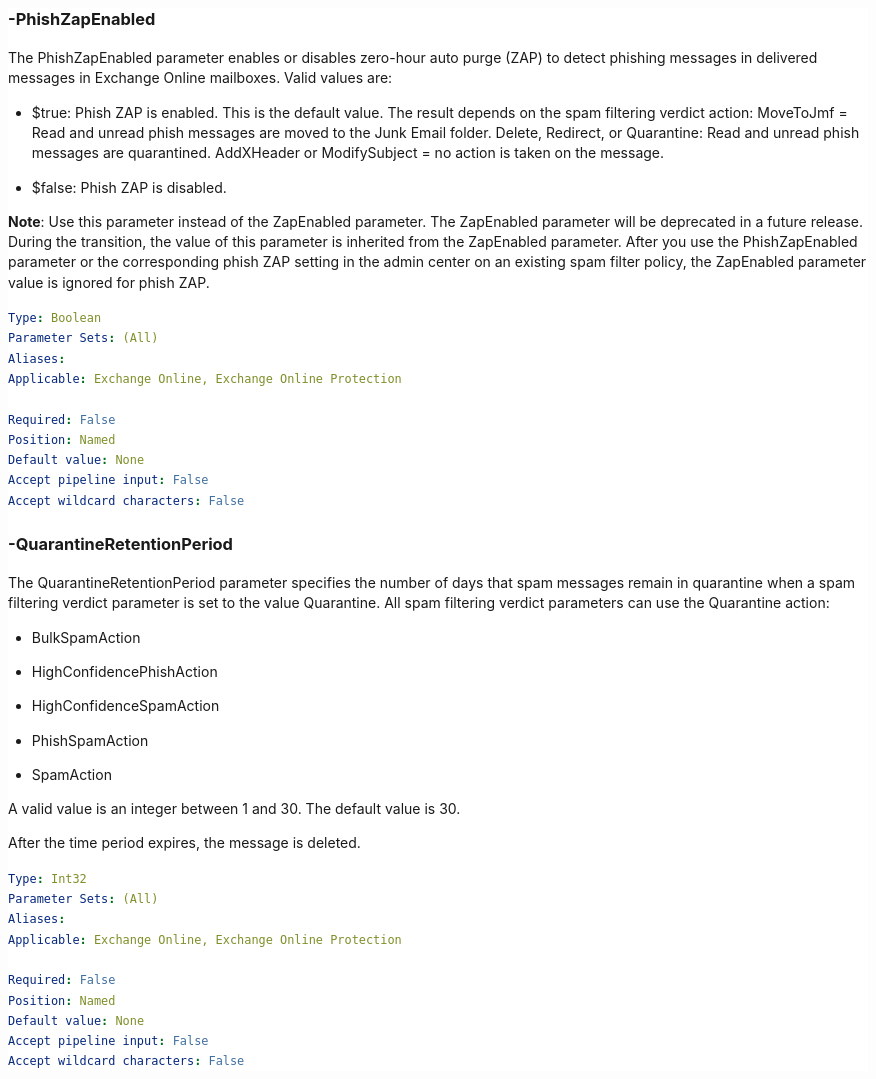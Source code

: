 ### -PhishZapEnabled
The PhishZapEnabled parameter enables or disables zero-hour auto purge (ZAP) to detect phishing messages in delivered messages in Exchange Online mailboxes. Valid values are:

- $true: Phish ZAP is enabled. This is the default value. The result depends on the spam filtering verdict action: MoveToJmf = Read and unread phish messages are moved to the Junk Email folder. Delete, Redirect, or Quarantine: Read and unread phish messages are quarantined. AddXHeader or ModifySubject = no action is taken on the message.

- $false: Phish ZAP is disabled.

**Note**: Use this parameter instead of the ZapEnabled parameter. The ZapEnabled parameter will be deprecated in a future release. During the transition, the value of this parameter is inherited from the ZapEnabled parameter. After you use the PhishZapEnabled parameter or the corresponding phish ZAP setting in the admin center on an existing spam filter policy, the ZapEnabled parameter value is ignored for phish ZAP.

```yaml
Type: Boolean
Parameter Sets: (All)
Aliases:
Applicable: Exchange Online, Exchange Online Protection

Required: False
Position: Named
Default value: None
Accept pipeline input: False
Accept wildcard characters: False
```

### -QuarantineRetentionPeriod
The QuarantineRetentionPeriod parameter specifies the number of days that spam messages remain in quarantine when a spam filtering verdict parameter is set to the value Quarantine. All spam filtering verdict parameters can use the Quarantine action:

- BulkSpamAction

- HighConfidencePhishAction

- HighConfidenceSpamAction

- PhishSpamAction

- SpamAction

A valid value is an integer between 1 and 30. The default value is 30.

After the time period expires, the message is deleted.

```yaml
Type: Int32
Parameter Sets: (All)
Aliases:
Applicable: Exchange Online, Exchange Online Protection

Required: False
Position: Named
Default value: None
Accept pipeline input: False
Accept wildcard characters: False
```
